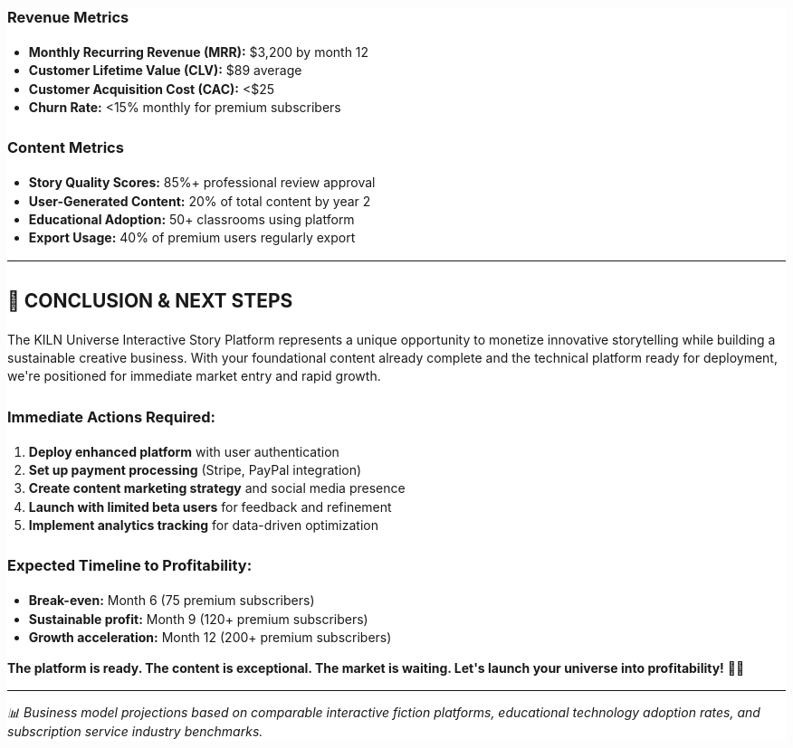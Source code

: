 ### **Revenue Metrics**
- **Monthly Recurring Revenue (MRR):** $3,200 by month 12
- **Customer Lifetime Value (CLV):** $89 average
- **Customer Acquisition Cost (CAC):** <$25
- **Churn Rate:** <15% monthly for premium subscribers

### **Content Metrics**
- **Story Quality Scores:** 85%+ professional review approval
- **User-Generated Content:** 20% of total content by year 2
- **Educational Adoption:** 50+ classrooms using platform
- **Export Usage:** 40% of premium users regularly export

---

## 🎉 **CONCLUSION & NEXT STEPS**

The KILN Universe Interactive Story Platform represents a unique opportunity to monetize innovative storytelling while building a sustainable creative business. With your foundational content already complete and the technical platform ready for deployment, we're positioned for immediate market entry and rapid growth.

### **Immediate Actions Required:**
1. **Deploy enhanced platform** with user authentication
2. **Set up payment processing** (Stripe, PayPal integration)
3. **Create content marketing strategy** and social media presence
4. **Launch with limited beta users** for feedback and refinement
5. **Implement analytics tracking** for data-driven optimization

### **Expected Timeline to Profitability:**
- **Break-even:** Month 6 (75 premium subscribers)
- **Sustainable profit:** Month 9 (120+ premium subscribers)
- **Growth acceleration:** Month 12 (200+ premium subscribers)

**The platform is ready. The content is exceptional. The market is waiting. Let's launch your universe into profitability!** 🚀✨

---

*📊 Business model projections based on comparable interactive fiction platforms, educational technology adoption rates, and subscription service industry benchmarks.*